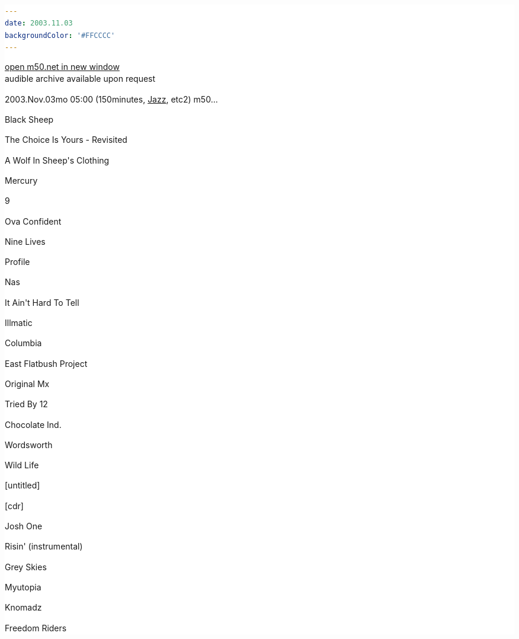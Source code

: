 ```yaml
---
date: 2003.11.03
backgroundColor: '#FFCCCC'
---
```


[open m50.net in new window  
](http://m50.net/)audible archive available upon request

2003.Nov.03mo 05:00 (150minutes, [Jazz](http://www.wnur.org/), etc2) m50...

Black Sheep

The Choice Is Yours - Revisited

A Wolf In Sheep's Clothing

Mercury

9

Ova Confident

Nine Lives

Profile

Nas

It Ain't Hard To Tell

Illmatic

Columbia

East Flatbush Project

Original Mx

Tried By 12

Chocolate Ind.

Wordsworth

Wild Life

\[untitled\]

\[cdr\]

Josh One

Risin' (instrumental)

Grey Skies

Myutopia

Knomadz

Freedom Riders

